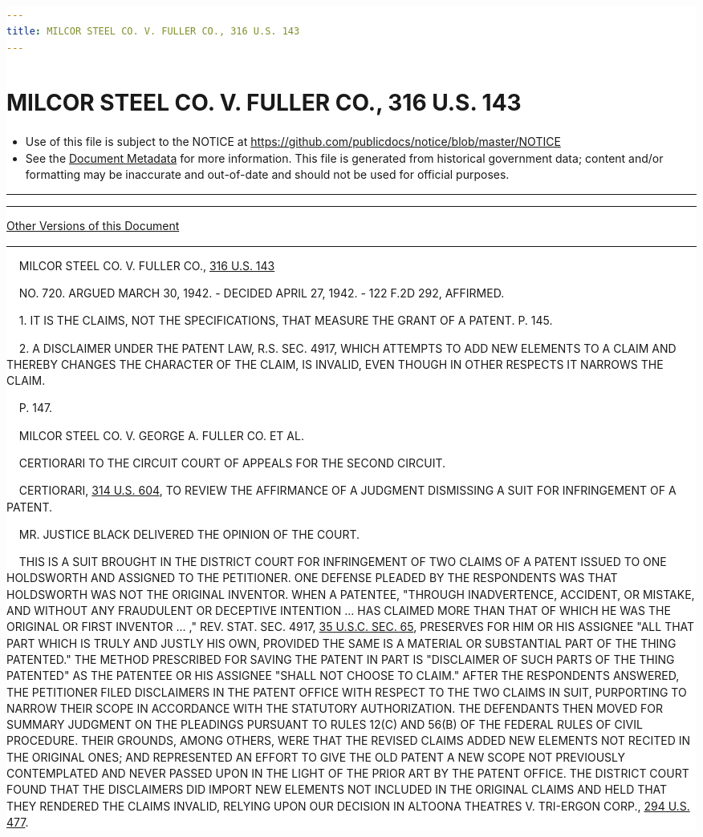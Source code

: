 ```yaml
---
title: MILCOR STEEL CO. V. FULLER CO., 316 U.S. 143
---
```


# MILCOR STEEL CO. V. FULLER CO., 316 U.S. 143

* Use of this file is subject to the NOTICE at https://github.com/publicdocs/notice/blob/master/NOTICE
* See the [Document Metadata](../../../index.md) for more information.
  This file is generated from historical government data; content and/or formatting may be inaccurate and out-of-date and should not be used for official purposes.

----------
----------

[Other Versions of this Document](https://publicdocs.github.io/go/links?ns=uslm-x&ref=%2Fus%2Fcourts%2Fscotus%2FusReporter%2F316%2F143)

----------

    MILCOR STEEL CO. V. FULLER CO., [316 U.S. 143][/us/courts/scotus/usReporter/316/143]

    NO. 720.  ARGUED MARCH 30, 1942.  - DECIDED APRIL 27, 1942.  - 122 F.2D 292, AFFIRMED.

    1.  IT IS THE CLAIMS, NOT THE SPECIFICATIONS, THAT MEASURE THE GRANT OF A PATENT.  P. 145.

    2.  A DISCLAIMER UNDER THE PATENT LAW, R.S. SEC. 4917, WHICH ATTEMPTS TO ADD NEW ELEMENTS TO A CLAIM AND THEREBY CHANGES THE CHARACTER OF THE CLAIM, IS INVALID, EVEN THOUGH IN OTHER RESPECTS IT NARROWS THE CLAIM.

    P. 147.

    MILCOR STEEL CO. V. GEORGE A. FULLER CO. ET AL.

    CERTIORARI TO THE CIRCUIT COURT OF APPEALS FOR THE SECOND CIRCUIT.

    CERTIORARI, [314 U.S. 604][/us/courts/scotus/usReporter/314/604], TO REVIEW THE AFFIRMANCE OF A JUDGMENT DISMISSING A SUIT FOR INFRINGEMENT OF A PATENT.

    MR. JUSTICE BLACK DELIVERED THE OPINION OF THE COURT.

    THIS IS A SUIT BROUGHT IN THE DISTRICT COURT FOR INFRINGEMENT OF TWO CLAIMS OF A PATENT ISSUED TO ONE HOLDSWORTH AND ASSIGNED TO THE PETITIONER.  ONE DEFENSE PLEADED BY THE RESPONDENTS WAS THAT HOLDSWORTH WAS NOT THE ORIGINAL INVENTOR.  WHEN A PATENTEE, "THROUGH INADVERTENCE, ACCIDENT, OR MISTAKE, AND WITHOUT ANY FRAUDULENT OR DECEPTIVE INTENTION ...  HAS CLAIMED MORE THAN THAT OF WHICH HE WAS THE ORIGINAL OR FIRST INVENTOR  ...  ," REV. STAT. SEC. 4917, [35 U.S.C. SEC. 65][/us/usc/t35/s65], PRESERVES FOR HIM OR HIS ASSIGNEE "ALL THAT PART WHICH IS TRULY AND JUSTLY HIS OWN, PROVIDED THE SAME IS A MATERIAL OR SUBSTANTIAL PART OF THE THING PATENTED."  THE METHOD PRESCRIBED FOR SAVING THE PATENT IN PART IS "DISCLAIMER OF SUCH PARTS OF THE THING PATENTED" AS THE PATENTEE OR HIS ASSIGNEE "SHALL NOT CHOOSE TO CLAIM."  AFTER THE RESPONDENTS ANSWERED, THE PETITIONER FILED DISCLAIMERS IN THE PATENT OFFICE WITH RESPECT TO THE TWO CLAIMS IN SUIT, PURPORTING TO NARROW THEIR SCOPE IN ACCORDANCE WITH THE STATUTORY AUTHORIZATION.  THE DEFENDANTS THEN MOVED FOR SUMMARY JUDGMENT ON THE PLEADINGS PURSUANT TO RULES 12(C) AND 56(B) OF THE FEDERAL RULES OF CIVIL PROCEDURE.  THEIR GROUNDS, AMONG OTHERS, WERE THAT THE REVISED CLAIMS ADDED NEW ELEMENTS NOT RECITED IN THE ORIGINAL ONES; AND REPRESENTED AN EFFORT TO GIVE THE OLD PATENT A NEW SCOPE NOT PREVIOUSLY CONTEMPLATED AND NEVER PASSED UPON IN THE LIGHT OF THE PRIOR ART BY THE PATENT OFFICE.  THE DISTRICT COURT FOUND THAT THE DISCLAIMERS DID IMPORT NEW ELEMENTS NOT INCLUDED IN THE ORIGINAL CLAIMS AND HELD THAT THEY RENDERED THE CLAIMS INVALID, RELYING UPON OUR DECISION IN ALTOONA THEATRES V. TRI-ERGON CORP., [294 U.S. 477][/us/courts/scotus/usReporter/294/477].


[/us/courts/scotus/usReporter/316/143]: https://publicdocs.github.io/go/links?ns=uslm-x&ref=%2Fus%2Fcourts%2Fscotus%2FusReporter%2F316%2F143
[/us/courts/scotus/usReporter/314/604]: https://publicdocs.github.io/go/links?ns=uslm-x&ref=%2Fus%2Fcourts%2Fscotus%2FusReporter%2F314%2F604
[/us/usc/t35/s65]: https://publicdocs.github.io/go/links?ns=uslm&ref=%2Fus%2Fusc%2Ft35%2Fs65
[/us/courts/scotus/usReporter/294/477]: https://publicdocs.github.io/go/links?ns=uslm-x&ref=%2Fus%2Fcourts%2Fscotus%2FusReporter%2F294%2F477
[/us/courts/scotus/usReporter/96/549]: https://publicdocs.github.io/go/links?ns=uslm-x&ref=%2Fus%2Fcourts%2Fscotus%2FusReporter%2F96%2F549
[/us/courts/scotus/usReporter/123/582]: https://publicdocs.github.io/go/links?ns=uslm-x&ref=%2Fus%2Fcourts%2Fscotus%2FusReporter%2F123%2F582
[/us/usc/t35/s64]: https://publicdocs.github.io/go/links?ns=uslm&ref=%2Fus%2Fusc%2Ft35%2Fs64
[/us/usc/t35/s33]: https://publicdocs.github.io/go/links?ns=uslm&ref=%2Fus%2Fusc%2Ft35%2Fs33
[/us/courts/scotus/usReporter/210/405]: https://publicdocs.github.io/go/links?ns=uslm-x&ref=%2Fus%2Fcourts%2Fscotus%2FusReporter%2F210%2F405
[/us/courts/scotus/usReporter/112/354]: https://publicdocs.github.io/go/links?ns=uslm-x&ref=%2Fus%2Fcourts%2Fscotus%2FusReporter%2F112%2F354